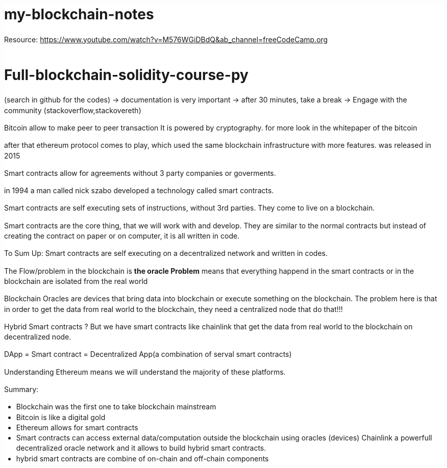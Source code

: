 # my-blockchain-notes

Resource:
https://www.youtube.com/watch?v=M576WGiDBdQ&ab_channel=freeCodeCamp.org
# Full-blockchain-solidity-course-py
(search in github for the codes)
-> documentation is very important
-> after 30 minutes, take a break
-> Engage with the community (stackoverflow,stackovereth)

Bitcoin allow to make peer to peer transaction
It is powered by cryptography.
for more look in the whitepaper of the bitcoin

after that ethereum protocol comes to play, which used the same blockchain infrastructure with more features. was released in 2015 

Smart contracts allow for agreements without 3 party companies or goverments.

in 1994 a man called nick szabo developed a technology called smart contracts. 

Smart contracts are self executing sets of instructions, without 3rd parties. They come to live on a blockchain.

Smart contracts are the core thing, that we will work with and develop. They are similar to the normal contracts but instead of creating the contract on paper or on computer, it is all written in code.  

To Sum Up:
Smart contracts are self executing on a decentralized network and written in codes.

The Flow/problem in the blockchain is **the oracle Problem**
means that everything happend in the smart contracts or in the blockchain are isolated from the real world

Blockchain Oracles are devices that bring data into blockchain or execute something on the blockchain. 
The problem here is that in order to get the data from real world to the blockchain, they need a centralized node that do that!!!

Hybrid Smart contracts ?
But we have smart contracts like chainlink that get the data from real world to the blockchain on decentralized node.

DApp = Smart contract = Decentralized App(a combination of serval smart contracts)

Understanding Ethereum means we will understand the majority of these platforms.

Summary: 
- Blockchain was the first one to take blockchain mainstream 
- Bitcoin is like a digital gold
- Ethereum allows for smart contracts
- Smart contracts can access external data/computation outside the blockchain using oracles (devices)
Chainlink a powerfull decentralized oracle network and it allows to build hybrid smart contracts.
- hybrid smart contracts are combine of on-chain and off-chain components
